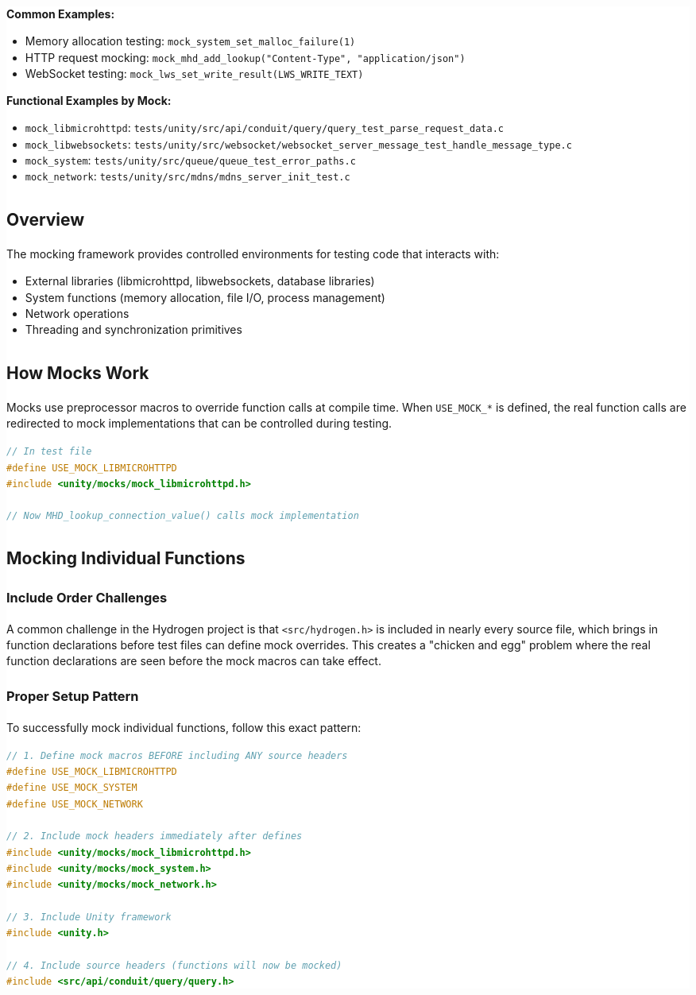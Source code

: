 **Common Examples:**

- Memory allocation testing: `mock_system_set_malloc_failure(1)`
- HTTP request mocking: `mock_mhd_add_lookup("Content-Type", "application/json")`
- WebSocket testing: `mock_lws_set_write_result(LWS_WRITE_TEXT)`

**Functional Examples by Mock:**

- `mock_libmicrohttpd`: `tests/unity/src/api/conduit/query/query_test_parse_request_data.c`
- `mock_libwebsockets`: `tests/unity/src/websocket/websocket_server_message_test_handle_message_type.c`
- `mock_system`: `tests/unity/src/queue/queue_test_error_paths.c`
- `mock_network`: `tests/unity/src/mdns/mdns_server_init_test.c`

## Overview

The mocking framework provides controlled environments for testing code that interacts with:

- External libraries (libmicrohttpd, libwebsockets, database libraries)
- System functions (memory allocation, file I/O, process management)
- Network operations
- Threading and synchronization primitives

## How Mocks Work

Mocks use preprocessor macros to override function calls at compile time. When `USE_MOCK_*` is defined, the real function calls are redirected to mock implementations that can be controlled during testing.

```c
// In test file
#define USE_MOCK_LIBMICROHTTPD
#include <unity/mocks/mock_libmicrohttpd.h>

// Now MHD_lookup_connection_value() calls mock implementation
```

## Mocking Individual Functions

### Include Order Challenges

A common challenge in the Hydrogen project is that `<src/hydrogen.h>` is included in nearly every source file, which brings in function declarations before test files can define mock overrides. This creates a "chicken and egg" problem where the real function declarations are seen before the mock macros can take effect.

### Proper Setup Pattern

To successfully mock individual functions, follow this exact pattern:

```c
// 1. Define mock macros BEFORE including ANY source headers
#define USE_MOCK_LIBMICROHTTPD
#define USE_MOCK_SYSTEM
#define USE_MOCK_NETWORK

// 2. Include mock headers immediately after defines
#include <unity/mocks/mock_libmicrohttpd.h>
#include <unity/mocks/mock_system.h>
#include <unity/mocks/mock_network.h>

// 3. Include Unity framework
#include <unity.h>

// 4. Include source headers (functions will now be mocked)
#include <src/api/conduit/query/query.h>
```